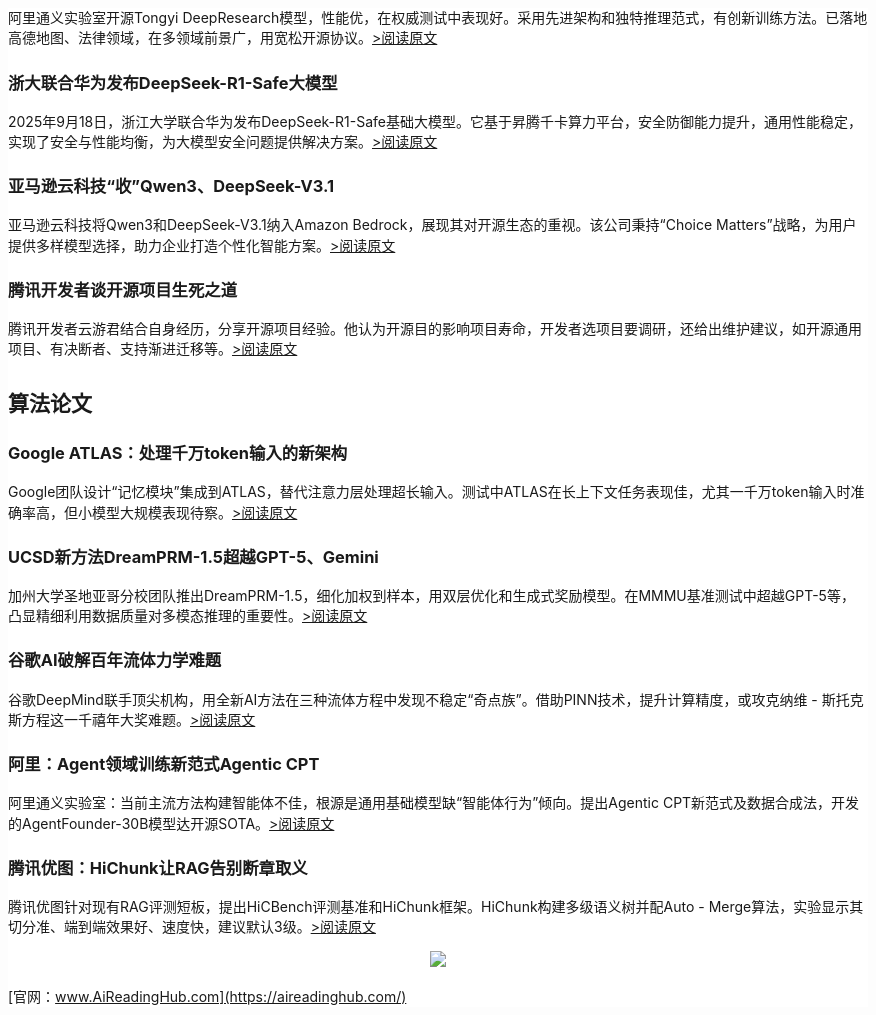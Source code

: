 阿里通义实验室开源Tongyi DeepResearch模型，性能优，在权威测试中表现好。采用先进架构和独特推理范式，有创新训练方法。已落地高德地图、法律领域，在多领域前景广，用宽松开源协议。[>阅读原文](https://mp.weixin.qq.com/s?__biz=Mzg3Mzg5MjY3Nw==&chksm=cf2c75e3e77386104019149cdcb4c7cffdaa34f5cdf374510f7dc6c9458c444829874801c606&idx=1&mid=2247524728&sn=fca907aff7f29b21fa55e31611f4e511#rd)

### 浙大联合华为发布DeepSeek-R1-Safe大模型

2025年9月18日，浙江大学联合华为发布DeepSeek-R1-Safe基础大模型。它基于昇腾千卡算力平台，安全防御能力提升，通用性能稳定，实现了安全与性能均衡，为大模型安全问题提供解决方案。[>阅读原文](https://mp.weixin.qq.com/s?__biz=Mzg3Mzg5MjY3Nw==&chksm=cf1da0924c1a35054feb0508eadd9f980ccb7a4362c24431a32c200f73761e89c029b9b32c98&idx=2&mid=2247524728&sn=afeacbed123b9b86ff618ab385c1bb65#rd)

### 亚马逊云科技“收”Qwen3、DeepSeek-V3.1

亚马逊云科技将Qwen3和DeepSeek-V3.1纳入Amazon Bedrock，展现其对开源生态的重视。该公司秉持“Choice Matters”战略，为用户提供多样模型选择，助力企业打造个性化智能方案。[>阅读原文](https://mp.weixin.qq.com/s?__biz=MzA3MzI4MjgzMw==&chksm=8584ecb8c7d2ef91f859c93769bd29f04d7d642c4d26bc06ed5468ae127226b42fa0fb5f3712&idx=1&mid=2650991769&sn=f86e3b153f26a9b0a7104054c5309354#rd)

### 腾讯开发者谈开源项目生死之道

腾讯开发者云游君结合自身经历，分享开源项目经验。他认为开源目的影响项目寿命，开发者选项目要调研，还给出维护建议，如开源通用项目、有决断者、支持渐进迁移等。[>阅读原文](https://mp.weixin.qq.com/s?__biz=MjM5ODYwMjI2MA==&chksm=bf04d82b72d6530c5cc5587ee62233761b840ba87bf5de166831d819dff94b97de9f007bd3c5&idx=1&mid=2649795759&sn=4add7708e8c2550fa9103300bf8c1cfb#rd)

## 算法论文

### Google ATLAS：处理千万token输入的新架构

Google团队设计“记忆模块”集成到ATLAS，替代注意力层处理超长输入。测试中ATLAS在长上下文任务表现佳，尤其一千万token输入时准确率高，但小模型大规模表现待察。[>阅读原文](https://mp.weixin.qq.com/s?__biz=MzIxNzI0ODE4Nw==&chksm=96fa06f732b7b4985699dbf21fdaa556e6c7e59356f55f6c3ea75e4a08024d2d64f056ef9402&idx=1&mid=2247497582&sn=b624aeb361f6361131f503e06dc9a31a#rd)

### UCSD新方法DreamPRM-1.5超越GPT-5、Gemini

加州大学圣地亚哥分校团队推出DreamPRM-1.5，细化加权到样本，用双层优化和生成式奖励模型。在MMMU基准测试中超越GPT-5等，凸显精细利用数据质量对多模态推理的重要性。[>阅读原文](https://mp.weixin.qq.com/s?__biz=MzI3MTA0MTk1MA==&chksm=f02557ca19154a72d355a02c4d07cd290c1b20bec2f2a03713968e07cf4713723dac3949f931&idx=3&mid=2652629062&sn=e51a6f5362216bdb5a2ffb88d5a8e7ee#rd)

### 谷歌AI破解百年流体力学难题

谷歌DeepMind联手顶尖机构，用全新AI方法在三种流体方程中发现不稳定“奇点族”。借助PINN技术，提升计算精度，或攻克纳维 - 斯托克斯方程这一千禧年大奖难题。[>阅读原文](https://mp.weixin.qq.com/s?__biz=MzI3MTA0MTk1MA==&chksm=f0416aae1d401968c21813c64da0574b29fed1f9f4bb4ef898a208f71f445ec51411b872b395&idx=1&mid=2652629062&sn=9e1979681beb4e5c9bcbe1011d1ee50f#rd)

### 阿里：Agent领域训练新范式Agentic CPT

阿里通义实验室：当前主流方法构建智能体不佳，根源是通用基础模型缺“智能体行为”倾向。提出Agentic CPT新范式及数据合成法，开发的AgentFounder-30B模型达开源SOTA。[>阅读原文](https://mp.weixin.qq.com/s?__biz=MzI3ODgwODA2MA==&chksm=ea397d539f3799a571eae69d999a6d1a9ffbddad72a783b040e1d0efc84fc3442b81d0c3bfb0&idx=2&mid=2247543802&sn=b359f877e301edd7d904a3c1752a5516#rd)

### 腾讯优图：HiChunk让RAG告别断章取义

腾讯优图针对现有RAG评测短板，提出HiCBench评测基准和HiChunk框架。HiChunk构建多级语义树并配Auto - Merge算法，实验显示其切分准、端到端效果好、速度快，建议默认3级。[>阅读原文](https://mp.weixin.qq.com/s?__biz=Mzk0MTYzMzMxMA==&chksm=c373c0ae1aacf4b1f18b871bb20b2e46934ef7572b51072b02ceb5a5e3f229eedbadecb62de2&idx=1&mid=2247497506&sn=e32429aae9ee795240987d298a34b951#rd)



<p style="text-align: center;">
            <img id="weixin_qr" src="https://meikan-public-images.oss-cn-beijing.aliyuncs.com/imeikan/assets/2025-05-18234303-hub.png" style="max-width: 800px; object-fit: cover;" />
        </p>
        
[官网：www.AiReadingHub.com](https://aireadinghub.com/)